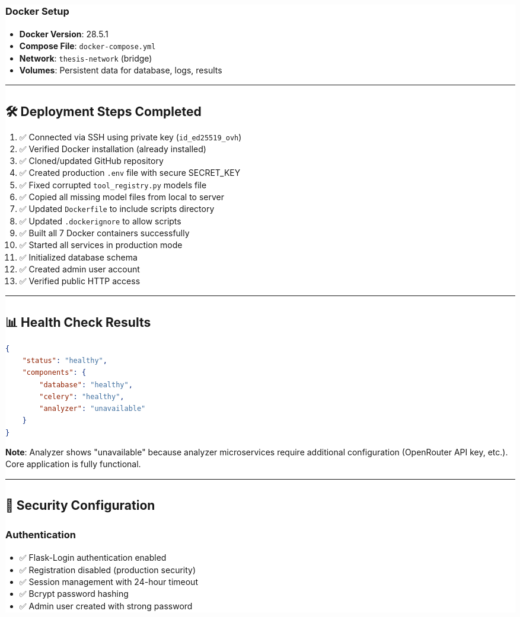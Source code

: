 ### Docker Setup
- **Docker Version**: 28.5.1
- **Compose File**: `docker-compose.yml`
- **Network**: `thesis-network` (bridge)
- **Volumes**: Persistent data for database, logs, results

---

## 🛠️ Deployment Steps Completed

1. ✅ Connected via SSH using private key (`id_ed25519_ovh`)
2. ✅ Verified Docker installation (already installed)
3. ✅ Cloned/updated GitHub repository
4. ✅ Created production `.env` file with secure SECRET_KEY
5. ✅ Fixed corrupted `tool_registry.py` models file
6. ✅ Copied all missing model files from local to server
7. ✅ Updated `Dockerfile` to include scripts directory
8. ✅ Updated `.dockerignore` to allow scripts
9. ✅ Built all 7 Docker containers successfully
10. ✅ Started all services in production mode
11. ✅ Initialized database schema
12. ✅ Created admin user account
13. ✅ Verified public HTTP access

---

## 📊 Health Check Results

```json
{
    "status": "healthy",
    "components": {
        "database": "healthy",
        "celery": "healthy",
        "analyzer": "unavailable"
    }
}
```

**Note**: Analyzer shows "unavailable" because analyzer microservices require additional configuration (OpenRouter API key, etc.). Core application is fully functional.

---

## 🔐 Security Configuration

### Authentication
- ✅ Flask-Login authentication enabled
- ✅ Registration disabled (production security)
- ✅ Session management with 24-hour timeout
- ✅ Bcrypt password hashing
- ✅ Admin user created with strong password
